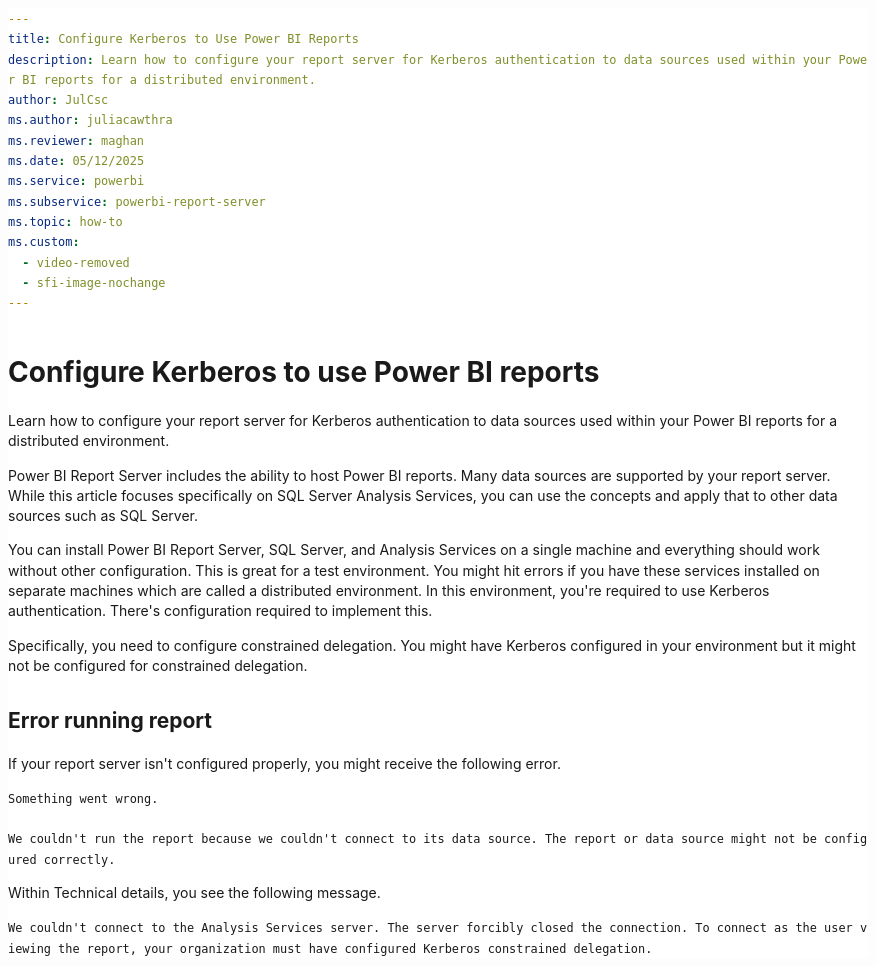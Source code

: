 ```yaml
---
title: Configure Kerberos to Use Power BI Reports
description: Learn how to configure your report server for Kerberos authentication to data sources used within your Power BI reports for a distributed environment.
author: JulCsc
ms.author: juliacawthra
ms.reviewer: maghan
ms.date: 05/12/2025
ms.service: powerbi
ms.subservice: powerbi-report-server
ms.topic: how-to
ms.custom:
  - video-removed
  - sfi-image-nochange
---
```


# Configure Kerberos to use Power BI reports

Learn how to configure your report server for Kerberos authentication to data sources used within your Power BI reports for a distributed environment.

Power BI Report Server includes the ability to host Power BI reports. Many data sources are supported by your report server. While this article focuses specifically on SQL Server Analysis Services, you can use the concepts and apply that to other data sources such as SQL Server.

You can install Power BI Report Server, SQL Server, and Analysis Services on a single machine and everything should work without other configuration. This is great for a test environment. You might hit errors if you have these services installed on separate machines which are called a distributed environment. In this environment, you're required to use Kerberos authentication. There's configuration required to implement this.

Specifically, you need to configure constrained delegation. You might have Kerberos configured in your environment but it might not be configured for constrained delegation.

## Error running report

If your report server isn't configured properly, you might receive the following error.

```output
Something went wrong.

We couldn't run the report because we couldn't connect to its data source. The report or data source might not be configured correctly.
```

Within Technical details, you see the following message.

```output
We couldn't connect to the Analysis Services server. The server forcibly closed the connection. To connect as the user viewing the report, your organization must have configured Kerberos constrained delegation.
```
